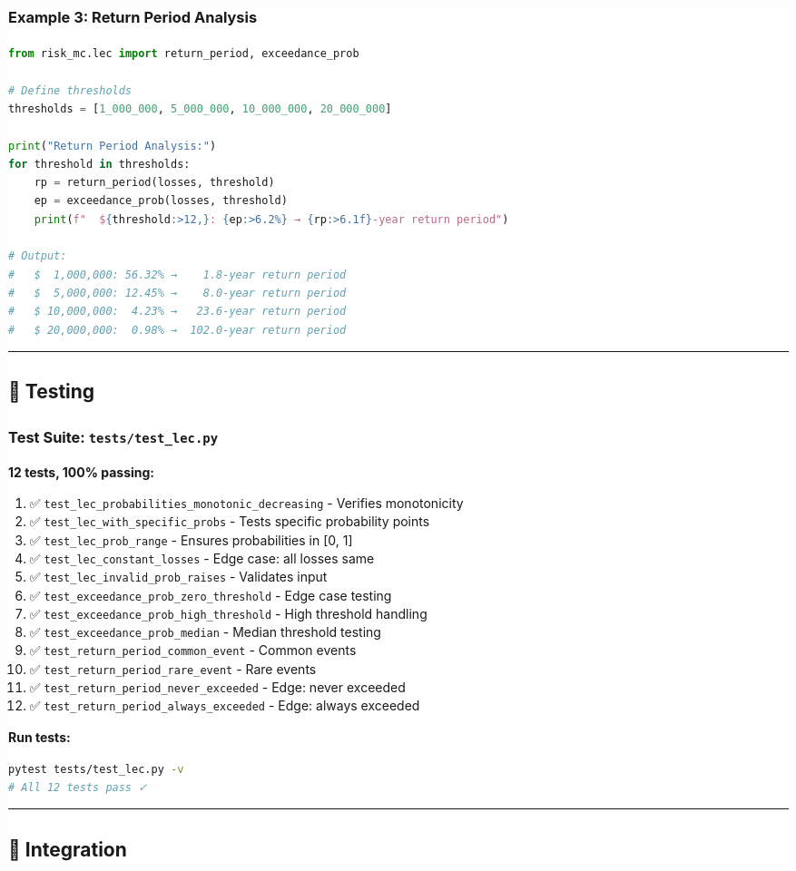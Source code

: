 
### Example 3: Return Period Analysis

```python
from risk_mc.lec import return_period, exceedance_prob

# Define thresholds
thresholds = [1_000_000, 5_000_000, 10_000_000, 20_000_000]

print("Return Period Analysis:")
for threshold in thresholds:
    rp = return_period(losses, threshold)
    ep = exceedance_prob(losses, threshold)
    print(f"  ${threshold:>12,}: {ep:>6.2%} → {rp:>6.1f}-year return period")

# Output:
#   $  1,000,000: 56.32% →    1.8-year return period
#   $  5,000,000: 12.45% →    8.0-year return period
#   $ 10,000,000:  4.23% →   23.6-year return period
#   $ 20,000,000:  0.98% →  102.0-year return period
```

---

## 🧪 Testing

### Test Suite: `tests/test_lec.py`

**12 tests, 100% passing:**

1. ✅ `test_lec_probabilities_monotonic_decreasing` - Verifies monotonicity
2. ✅ `test_lec_with_specific_probs` - Tests specific probability points
3. ✅ `test_lec_prob_range` - Ensures probabilities in [0, 1]
4. ✅ `test_lec_constant_losses` - Edge case: all losses same
5. ✅ `test_lec_invalid_prob_raises` - Validates input
6. ✅ `test_exceedance_prob_zero_threshold` - Edge case testing
7. ✅ `test_exceedance_prob_high_threshold` - High threshold handling
8. ✅ `test_exceedance_prob_median` - Median threshold testing
9. ✅ `test_return_period_common_event` - Common events
10. ✅ `test_return_period_rare_event` - Rare events
11. ✅ `test_return_period_never_exceeded` - Edge: never exceeded
12. ✅ `test_return_period_always_exceeded` - Edge: always exceeded

**Run tests:**
```bash
pytest tests/test_lec.py -v
# All 12 tests pass ✓
```

---

## 🎨 Integration
